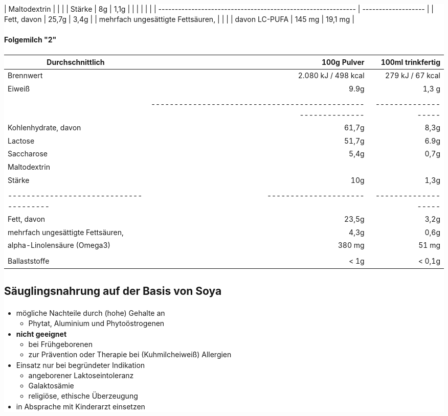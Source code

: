 | Maltodextrin |  |  |
| Stärke | 8g | 1,1g |
|  |  |  |
|  | ------------------------------------------------------------ | ------------------- |
| Fett, davon | 25,7g | 3,4g |
| mehrfach ungesättigte Fettsäuren, |  |  |
| davon LC-PUFA | 145 mg | 19,1 mg |

#### Folgemilch "2"

| Durchschnittlich | 100g Pulver | 100ml trinkfertig |
| --- | ---: | ---: |
| Brennwert | 2.080 kJ / 498 kcal | 279 kJ / 67 kcal |
| Eiweiß | 9.9g | 1,3 g |
|  |  |  |
|  | ------------------------------------------------------------ | ------------------- |
| Kohlenhydrate, davon | 61,7g | 8,3g |
| Lactose | 51,7g | 6.9g |
| Saccharose | 5,4g | 0,7g |
| Maltodextrin |  |  |
| Stärke | 10g | 1,3g |
|  |  |  |
| -------------------------------------- | --------------------- | ------------------- |
| Fett, davon | 23,5g | 3,2g |
| mehrfach ungesättigte Fettsäuren, | 4,3g | 0,6g |
| alpha-Linolensäure \(Omega3\) | 380 mg | 51 mg |
|  |  |  |
| Ballaststoffe | &lt; 1g | &lt; 0,1g |

## Säuglingsnahrung auf der Basis von Soya

* mögliche Nachteile durch \(hohe\) Gehalte an 
  * Phytat, Aluminium und Phytoöstrogenen 
* **nicht geeignet** 
  * bei Frühgeborenen 
  * zur Prävention oder Therapie bei \(Kuhmilcheiweiß\) Allergien 
* Einsatz nur bei begründeter Indikation 
  * angeborener Laktoseintoleranz 
  * Galaktosämie 
  * religiöse, ethische Überzeugung 
* in Absprache mit Kinderarzt einsetzen 
